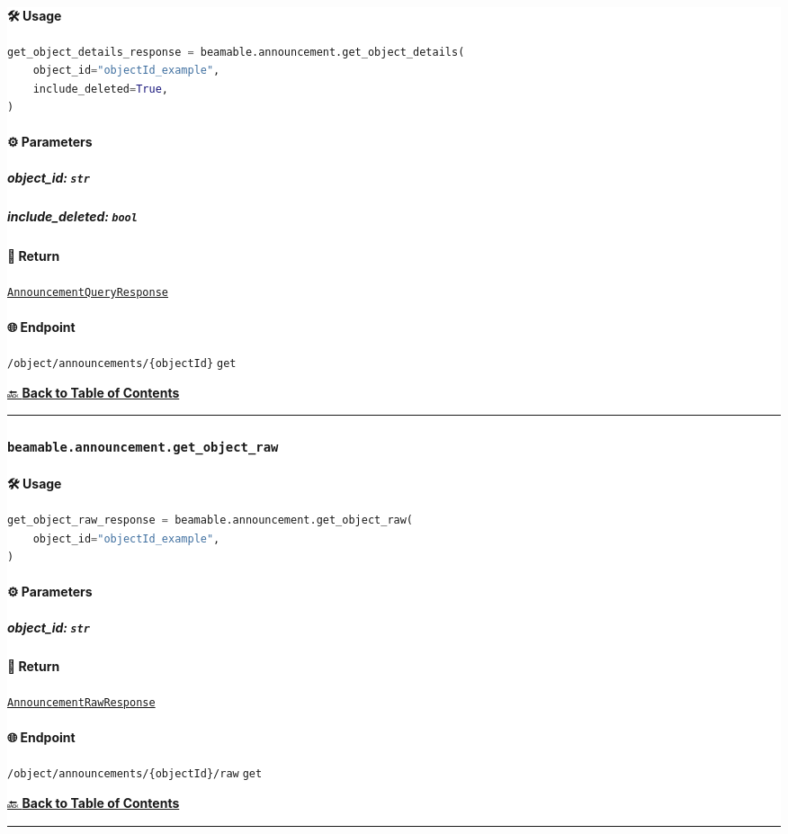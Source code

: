 

#### 🛠️ Usage<a id="🛠️-usage"></a>

```python
get_object_details_response = beamable.announcement.get_object_details(
    object_id="objectId_example",
    include_deleted=True,
)
```

#### ⚙️ Parameters<a id="⚙️-parameters"></a>

##### object_id: `str`<a id="object_id-str"></a>

##### include_deleted: `bool`<a id="include_deleted-bool"></a>

#### 🔄 Return<a id="🔄-return"></a>

[`AnnouncementQueryResponse`](./beamable_python_sdk/pydantic/announcement_query_response.py)

#### 🌐 Endpoint<a id="🌐-endpoint"></a>

`/object/announcements/{objectId}` `get`

[🔙 **Back to Table of Contents**](#table-of-contents)

---

### `beamable.announcement.get_object_raw`<a id="beamableannouncementget_object_raw"></a>



#### 🛠️ Usage<a id="🛠️-usage"></a>

```python
get_object_raw_response = beamable.announcement.get_object_raw(
    object_id="objectId_example",
)
```

#### ⚙️ Parameters<a id="⚙️-parameters"></a>

##### object_id: `str`<a id="object_id-str"></a>

#### 🔄 Return<a id="🔄-return"></a>

[`AnnouncementRawResponse`](./beamable_python_sdk/pydantic/announcement_raw_response.py)

#### 🌐 Endpoint<a id="🌐-endpoint"></a>

`/object/announcements/{objectId}/raw` `get`

[🔙 **Back to Table of Contents**](#table-of-contents)

---
